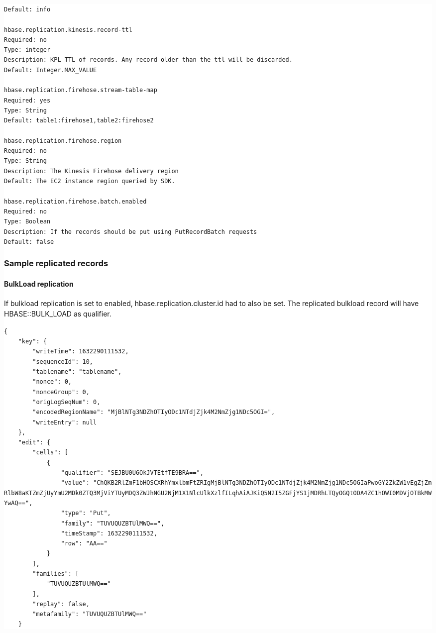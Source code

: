```
Default: info

hbase.replication.kinesis.record-ttl
Required: no
Type: integer
Description: KPL TTL of records. Any record older than the ttl will be discarded. 
Default: Integer.MAX_VALUE

hbase.replication.firehose.stream-table-map
Required: yes
Type: String
Default: table1:firehose1,table2:firehose2

hbase.replication.firehose.region
Required: no
Type: String
Description: The Kinesis Firehose delivery region
Default: The EC2 instance region queried by SDK. 

hbase.replication.firehose.batch.enabled
Required: no
Type: Boolean
Description: If the records should be put using PutRecordBatch requests
Default: false

```

### Sample replicated records
#### BulkLoad replication 
If bulkload replication is set to enabled, hbase.replication.cluster.id had to also be set. The replicated bulkload record will have HBASE::BULK_LOAD as qualifier. 
```
{
    "key": {
        "writeTime": 1632290111532,
        "sequenceId": 10,
        "tablename": "tablename",
        "nonce": 0,
        "nonceGroup": 0,
        "origLogSeqNum": 0,
        "encodedRegionName": "MjBlNTg3NDZhOTIyODc1NTdjZjk4M2NmZjg1NDc5OGI=",
        "writeEntry": null
    },
    "edit": {
        "cells": [
            {
                "qualifier": "SEJBU0U6OkJVTEtfTE9BRA==",
                "value": "ChQKB2RlZmF1bHQSCXRhYmxlbmFtZRIgMjBlNTg3NDZhOTIyODc1NTdjZjk4M2NmZjg1NDc5OGIaPwoGY2ZkZW1vEgZjZmRlbW8aKTZmZjUyYmU2MDk0ZTQ3MjViYTUyMDQ3ZWJhNGU2NjM1X1NlcUlkXzlfILqhAiAJKiQ5N2I5ZGFjYS1jMDRhLTQyOGQtODA4ZC1hOWI0MDVjOTBkMWYwAQ==",
                "type": "Put",
                "family": "TUVUQUZBTUlMWQ==",
                "timeStamp": 1632290111532,
                "row": "AA=="
            }
        ],
        "families": [
            "TUVUQUZBTUlMWQ=="
        ],
        "replay": false,
        "metafamily": "TUVUQUZBTUlMWQ=="
    }
```